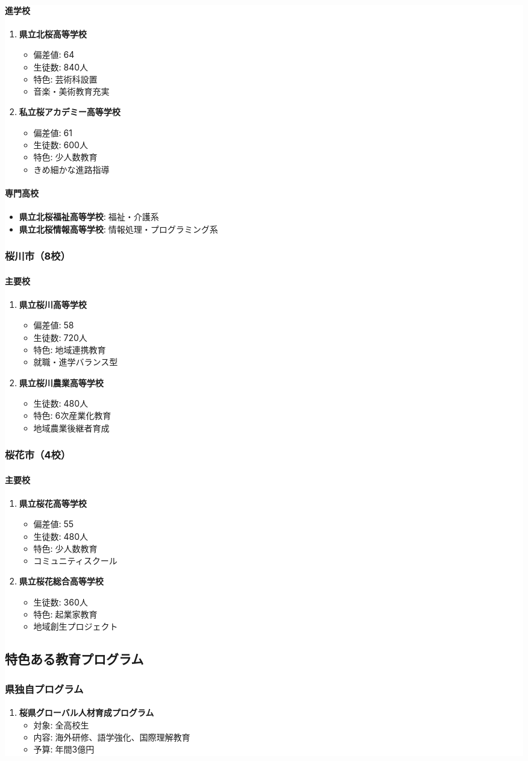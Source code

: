 #### 進学校
1. **県立北桜高等学校**
   - 偏差値: 64
   - 生徒数: 840人
   - 特色: 芸術科設置
   - 音楽・美術教育充実

2. **私立桜アカデミー高等学校**
   - 偏差値: 61
   - 生徒数: 600人
   - 特色: 少人数教育
   - きめ細かな進路指導

#### 専門高校
- **県立北桜福祉高等学校**: 福祉・介護系
- **県立北桜情報高等学校**: 情報処理・プログラミング系

### 桜川市（8校）

#### 主要校
1. **県立桜川高等学校**
   - 偏差値: 58
   - 生徒数: 720人
   - 特色: 地域連携教育
   - 就職・進学バランス型

2. **県立桜川農業高等学校**
   - 生徒数: 480人
   - 特色: 6次産業化教育
   - 地域農業後継者育成

### 桜花市（4校）

#### 主要校
1. **県立桜花高等学校**
   - 偏差値: 55
   - 生徒数: 480人
   - 特色: 少人数教育
   - コミュニティスクール

2. **県立桜花総合高等学校**
   - 生徒数: 360人
   - 特色: 起業家教育
   - 地域創生プロジェクト

## 特色ある教育プログラム

### 県独自プログラム

1. **桜県グローバル人材育成プログラム**
   - 対象: 全高校生
   - 内容: 海外研修、語学強化、国際理解教育
   - 予算: 年間3億円
